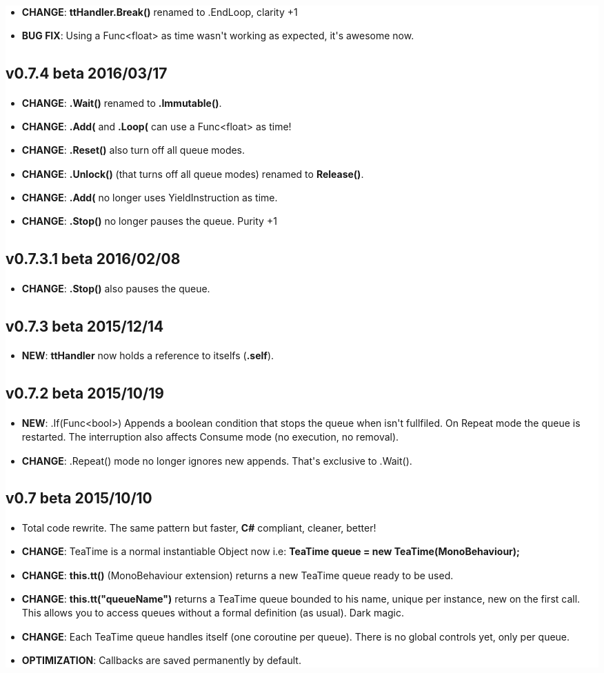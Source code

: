 - **CHANGE**: **ttHandler.Break()** renamed to .EndLoop, clarity +1

- **BUG FIX**: Using a Func\<float> as time wasn't working as expected, it's
  awesome now.

## v0.7.4 beta 2016/03/17

- **CHANGE**: **.Wait()** renamed to **.Immutable()**.

- **CHANGE**: **.Add(** and **.Loop(** can use a Func\<float> as time!

- **CHANGE**: **.Reset()** also turn off all queue modes.

- **CHANGE**: **.Unlock()** (that turns off all queue modes) renamed to **Release()**.

- **CHANGE**: **.Add(** no longer uses YieldInstruction as time.

- **CHANGE**: **.Stop()** no longer pauses the queue. Purity +1

## v0.7.3.1 beta 2016/02/08

- **CHANGE**: **.Stop()** also pauses the queue.

## v0.7.3 beta 2015/12/14

- **NEW**: **ttHandler** now holds a reference to itselfs (**.self**).

## v0.7.2 beta 2015/10/19

- **NEW**: .If(Func\<bool>) Appends a boolean condition that stops the queue
  when isn't fullfiled. On Repeat mode the queue is restarted. The
  interruption also affects Consume mode (no execution, no removal).

- **CHANGE**: .Repeat() mode no longer ignores new appends. That's exclusive
  to .Wait().

## v0.7 beta 2015/10/10

- Total code rewrite. The same pattern but faster, **C#** compliant, cleaner,
  better!

- **CHANGE**: TeaTime is a normal instantiable Object now i.e: **TeaTime queue
  = new TeaTime(MonoBehaviour);**

- **CHANGE**: **this.tt()** (MonoBehaviour extension) returns a new TeaTime
  queue ready to be used.

- **CHANGE**: **this.tt("queueName")** returns a TeaTime queue bounded to his
  name, unique per instance, new on the first call. This allows you to access
  queues without a formal definition (as usual). Dark magic.

- **CHANGE**: Each TeaTime queue handles itself (one coroutine per queue).
  There is no global controls yet, only per queue.

- **OPTIMIZATION**: Callbacks are saved permanently by default.
